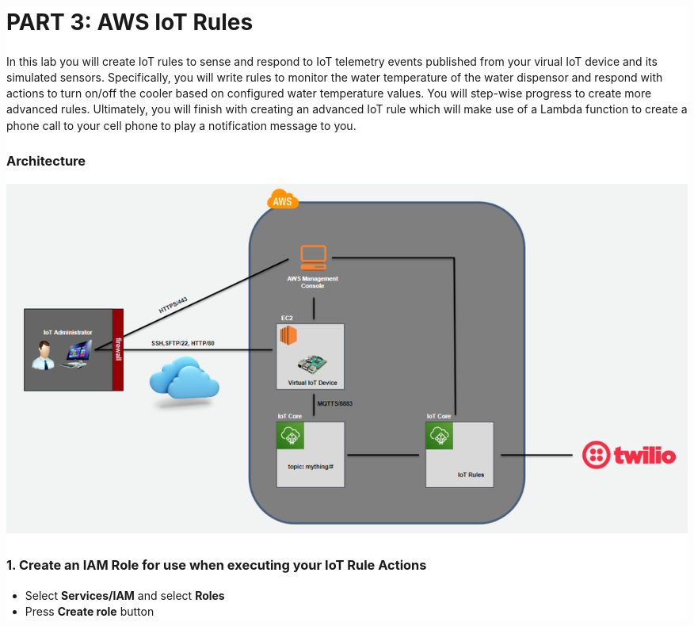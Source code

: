 # PART 3: AWS IoT Rules

In this lab you will create IoT rules to sense and respond to IoT telemetry events published from your virual IoT device and its simulated sensors. Specifically, you will write rules to monitor the water temperature of the water dispensor and respond with actions to turn on/off the cooler based on configured water temperature values. You will step-wise progress to create more advanced rules. Ultimately, you will finish with creating an advanced IoT rule which will make use of a Lambda function to create a phone call to your cell phone to play a notification message to you.

### Architecture


   ![Select Region](images/architecture-iot-rules-virtdev.png)

### 1. Create an IAM Role for use when executing your IoT Rule Actions
   - Select **Services/IAM** and select **Roles**
   - Press **Create role** button

